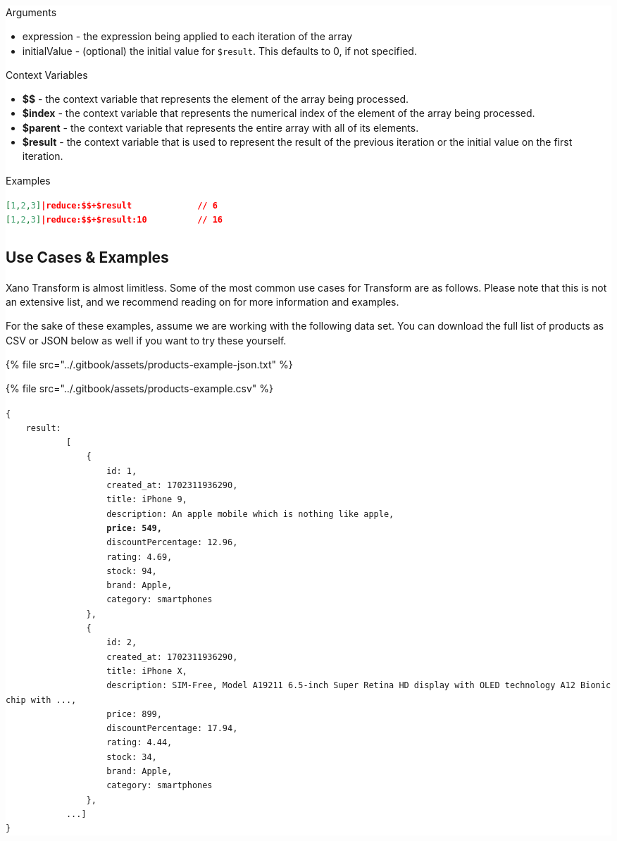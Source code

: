 Arguments

* expression - the expression being applied to each iteration of the array
* initialValue - (optional) the initial value for `$result`. This defaults to 0, if not specified.&#x20;

Context  Variables

* **\$$** - the context variable that represents the element of the array being processed.
* **$index** - the context variable that represents the numerical index of the element of the array being processed.
* **$parent** - the context variable that represents the entire array with all of its elements.
* **$result** - the context variable that is used to represent the result of the previous iteration or the initial value on the first iteration.

Examples

```json
[1,2,3]|reduce:$$+$result             // 6
[1,2,3]|reduce:$$+$result:10          // 16
```

## Use Cases & Examples

Xano Transform is almost limitless. Some of the most common use cases for Transform are as follows. Please note that this is not an extensive list, and we recommend reading on for more information and examples.

For the sake of these examples, assume we are working with the following data set. You can download the full list of products as CSV or JSON below as well if you want to try these yourself.

{% file src="../.gitbook/assets/products-example-json.txt" %}

{% file src="../.gitbook/assets/products-example.csv" %}

<pre class="language-json"><code class="lang-json">{
    result:
            [
                {
                    id: 1,
                    created_at: 1702311936290,
                    title: iPhone 9,
                    description: An apple mobile which is nothing like apple,
<strong>                    price: 549,
</strong>                    discountPercentage: 12.96,
                    rating: 4.69,
                    stock: 94,
                    brand: Apple,
                    category: smartphones
                },
                {
                    id: 2,
                    created_at: 1702311936290,
                    title: iPhone X,
                    description: SIM-Free, Model A19211 6.5-inch Super Retina HD display with OLED technology A12 Bionic chip with ...,
                    price: 899,
                    discountPercentage: 17.94,
                    rating: 4.44,
                    stock: 34,
                    brand: Apple,
                    category: smartphones
                },
            ...]
}
</code></pre>
